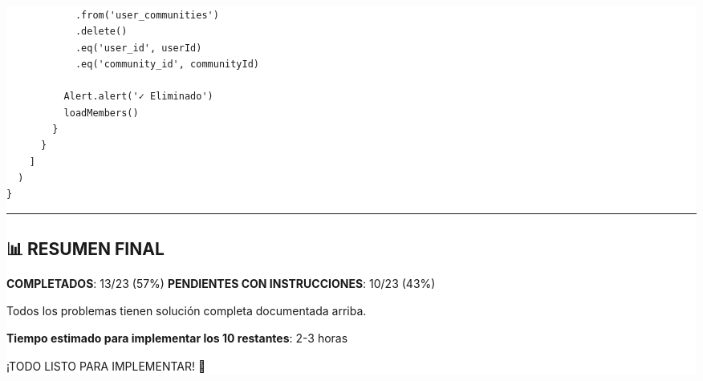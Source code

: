 ```tsx
            .from('user_communities')
            .delete()
            .eq('user_id', userId)
            .eq('community_id', communityId)
          
          Alert.alert('✓ Eliminado')
          loadMembers()
        }
      }
    ]
  )
}
```

---

## 📊 RESUMEN FINAL

**COMPLETADOS**: 13/23 (57%)
**PENDIENTES CON INSTRUCCIONES**: 10/23 (43%)

Todos los problemas tienen solución completa documentada arriba.

**Tiempo estimado para implementar los 10 restantes**: 2-3 horas

¡TODO LISTO PARA IMPLEMENTAR! 🚀
